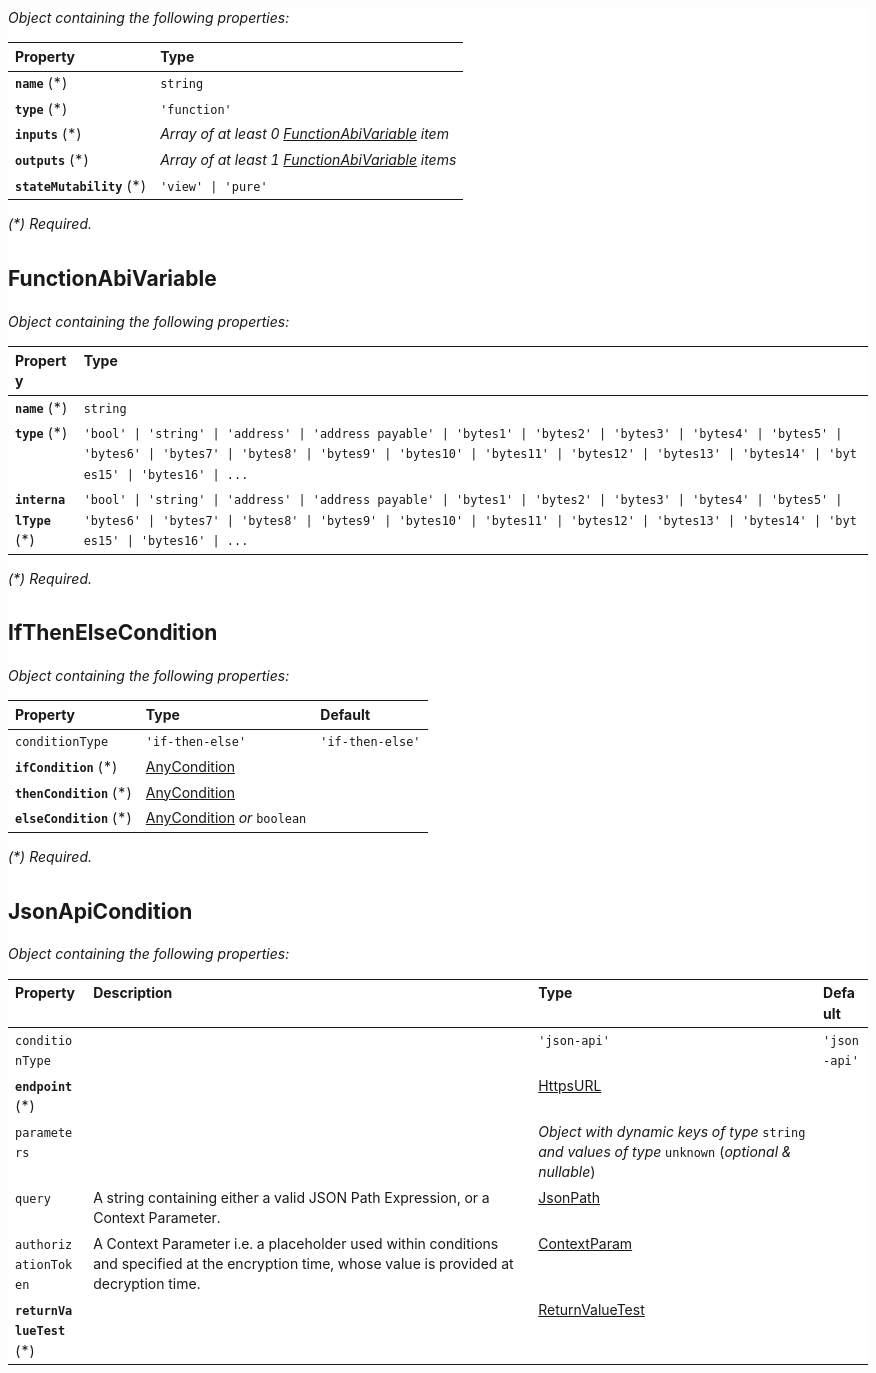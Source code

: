 _Object containing the following properties:_

| Property                   | Type                                                                    |
| :------------------------- | :---------------------------------------------------------------------- |
| **`name`** (\*)            | `string`                                                                |
| **`type`** (\*)            | `'function'`                                                            |
| **`inputs`** (\*)          | _Array of at least 0 [FunctionAbiVariable](#functionabivariable) item_  |
| **`outputs`** (\*)         | _Array of at least 1 [FunctionAbiVariable](#functionabivariable) items_ |
| **`stateMutability`** (\*) | `'view' \| 'pure'`                                                      |

_(\*) Required._

## FunctionAbiVariable

_Object containing the following properties:_

| Property                | Type                                                                                                                                                                                                                                                                 |
| :---------------------- | :------------------------------------------------------------------------------------------------------------------------------------------------------------------------------------------------------------------------------------------------------------------- |
| **`name`** (\*)         | `string`                                                                                                                                                                                                                                                             |
| **`type`** (\*)         | `'bool' \| 'string' \| 'address' \| 'address payable' \| 'bytes1' \| 'bytes2' \| 'bytes3' \| 'bytes4' \| 'bytes5' \| 'bytes6' \| 'bytes7' \| 'bytes8' \| 'bytes9' \| 'bytes10' \| 'bytes11' \| 'bytes12' \| 'bytes13' \| 'bytes14' \| 'bytes15' \| 'bytes16' \| ...` |
| **`internalType`** (\*) | `'bool' \| 'string' \| 'address' \| 'address payable' \| 'bytes1' \| 'bytes2' \| 'bytes3' \| 'bytes4' \| 'bytes5' \| 'bytes6' \| 'bytes7' \| 'bytes8' \| 'bytes9' \| 'bytes10' \| 'bytes11' \| 'bytes12' \| 'bytes13' \| 'bytes14' \| 'bytes15' \| 'bytes16' \| ...` |

_(\*) Required._

## IfThenElseCondition

_Object containing the following properties:_

| Property                 | Type                                         | Default          |
| :----------------------- | :------------------------------------------- | :--------------- |
| `conditionType`          | `'if-then-else'`                             | `'if-then-else'` |
| **`ifCondition`** (\*)   | [AnyCondition](#anycondition)                |                  |
| **`thenCondition`** (\*) | [AnyCondition](#anycondition)                |                  |
| **`elseCondition`** (\*) | [AnyCondition](#anycondition) _or_ `boolean` |                  |

_(\*) Required._

## JsonApiCondition

_Object containing the following properties:_

| Property                   | Description                                                                                                                                     | Type                                                                                               | Default      |
| :------------------------- | :---------------------------------------------------------------------------------------------------------------------------------------------- | :------------------------------------------------------------------------------------------------- | :----------- |
| `conditionType`            |                                                                                                                                                 | `'json-api'`                                                                                       | `'json-api'` |
| **`endpoint`** (\*)        |                                                                                                                                                 | [HttpsURL](#httpsurl)                                                                              |              |
| `parameters`               |                                                                                                                                                 | _Object with dynamic keys of type_ `string` _and values of type_ `unknown` (_optional & nullable_) |              |
| `query`                    | A string containing either a valid JSON Path Expression, or a Context Parameter.                                                                | [JsonPath](#jsonpath)                                                                              |              |
| `authorizationToken`       | A Context Parameter i.e. a placeholder used within conditions and specified at the encryption time, whose value is provided at decryption time. | [ContextParam](#contextparam)                                                                      |              |
| **`returnValueTest`** (\*) |                                                                                                                                                 | [ReturnValueTest](#returnvaluetest)                                                                |              |
